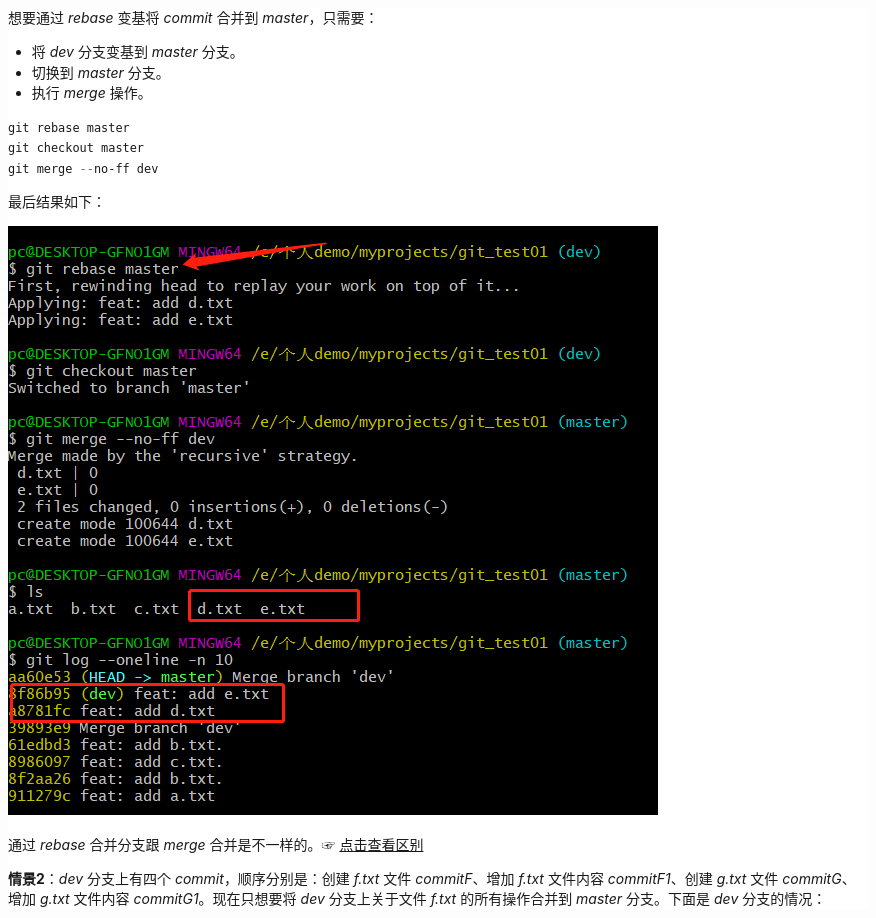 想要通过 *rebase* 变基将 *commit* 合并到 *master*，只需要：

- 将 *dev* 分支变基到 *master* 分支。
- 切换到 *master* 分支。
- 执行 *merge* 操作。

```powershell
git rebase master
git checkout master 
git merge --no-ff dev
```

最后结果如下：

![1570868576457.png](../assets/git-31.png)

通过 *rebase* 合并分支跟 *merge* 合并是不一样的。☞ [点击查看区别]([http://git-scm.com/book/zh/v2/Git-%E5%88%86%E6%94%AF-%E5%8F%98%E5%9F%BA](http://git-scm.com/book/zh/v2/Git-分支-变基))

**情景2**：*dev* 分支上有四个 *commit*，顺序分别是：创建 *f.txt* 文件 *commitF*、增加 *f.txt* 文件内容 *commitF1*、创建 *g.txt* 文件 *commitG*、增加 *g.txt* 文件内容 *commitG1*。现在只想要将 *dev* 分支上关于文件 *f.txt* 的所有操作合并到 *master* 分支。下面是 *dev* 分支的情况：
